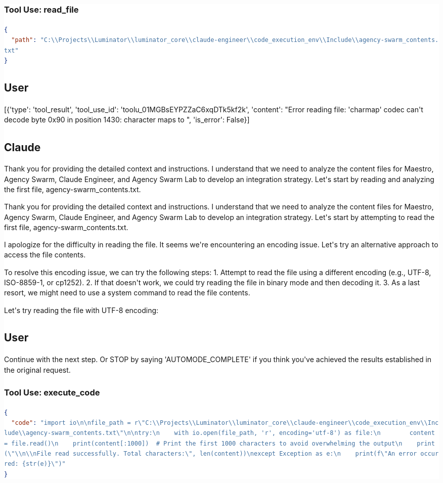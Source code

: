 ### Tool Use: read_file

```json
{
  "path": "C:\\Projects\\Luminator\\luminator_core\\claude-engineer\\code_execution_env\\Include\\agency-swarm_contents.txt"
}
```

## User

[{'type': 'tool_result', 'tool_use_id': 'toolu_01MGBsEYPZZaC6xqDTk5kf2k', 'content': "Error reading file: 'charmap' codec can't decode byte 0x90 in position 1430: character maps to <undefined>", 'is_error': False}]

## Claude

Thank you for providing the detailed context and instructions. I understand that we need to analyze the content files for Maestro, Agency Swarm, Claude Engineer, and Agency Swarm Lab to develop an integration strategy. Let's start by reading and analyzing the first file, agency-swarm_contents.txt.

Thank you for providing the detailed context and instructions. I understand that we need to analyze the content files for Maestro, Agency Swarm, Claude Engineer, and Agency Swarm Lab to develop an integration strategy. Let's start by attempting to read the first file, agency-swarm_contents.txt.

I apologize for the difficulty in reading the file. It seems we're encountering an encoding issue. Let's try an alternative approach to access the file contents.

<thinking>
To resolve this encoding issue, we can try the following steps:
1. Attempt to read the file using a different encoding (e.g., UTF-8, ISO-8859-1, or cp1252).
2. If that doesn't work, we could try reading the file in binary mode and then decoding it.
3. As a last resort, we might need to use a system command to read the file contents.
</thinking>

Let's try reading the file with UTF-8 encoding:

## User

Continue with the next step. Or STOP by saying 'AUTOMODE_COMPLETE' if you think you've achieved the results established in the original request.

### Tool Use: execute_code

```json
{
  "code": "import io\n\nfile_path = r\"C:\\Projects\\Luminator\\luminator_core\\claude-engineer\\code_execution_env\\Include\\agency-swarm_contents.txt\"\n\ntry:\n    with io.open(file_path, 'r', encoding='utf-8') as file:\n        content = file.read()\n    print(content[:1000])  # Print the first 1000 characters to avoid overwhelming the output\n    print(\"\\n\\nFile read successfully. Total characters:\", len(content))\nexcept Exception as e:\n    print(f\"An error occurred: {str(e)}\")"
}
```
